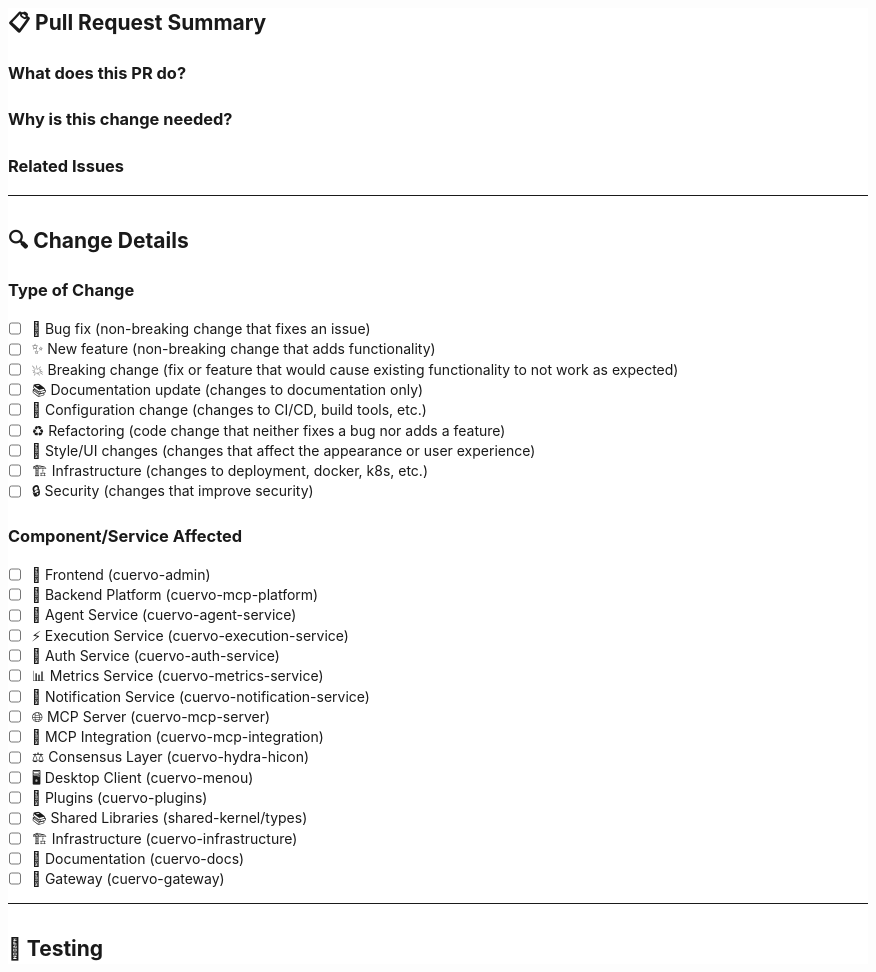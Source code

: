 

## 📋 Pull Request Summary

### What does this PR do?


### Why is this change needed?


### Related Issues


---

## 🔍 Change Details

### Type of Change

- [ ] 🐛 Bug fix (non-breaking change that fixes an issue)
- [ ] ✨ New feature (non-breaking change that adds functionality)
- [ ] 💥 Breaking change (fix or feature that would cause existing functionality to not work as expected)
- [ ] 📚 Documentation update (changes to documentation only)
- [ ] 🔧 Configuration change (changes to CI/CD, build tools, etc.)
- [ ] ♻️ Refactoring (code change that neither fixes a bug nor adds a feature)
- [ ] 🎨 Style/UI changes (changes that affect the appearance or user experience)
- [ ] 🏗️ Infrastructure (changes to deployment, docker, k8s, etc.)
- [ ] 🔒 Security (changes that improve security)

### Component/Service Affected

- [ ] 🎯 Frontend (cuervo-admin)
- [ ] 🔧 Backend Platform (cuervo-mcp-platform)
- [ ] 🤖 Agent Service (cuervo-agent-service)
- [ ] ⚡ Execution Service (cuervo-execution-service)
- [ ] 🔐 Auth Service (cuervo-auth-service)
- [ ] 📊 Metrics Service (cuervo-metrics-service)
- [ ] 🔔 Notification Service (cuervo-notification-service)
- [ ] 🌐 MCP Server (cuervo-mcp-server)
- [ ] 🔗 MCP Integration (cuervo-mcp-integration)
- [ ] ⚖️ Consensus Layer (cuervo-hydra-hicon)
- [ ] 🖥️ Desktop Client (cuervo-menou)
- [ ] 🧩 Plugins (cuervo-plugins)
- [ ] 📚 Shared Libraries (shared-kernel/types)
- [ ] 🏗️ Infrastructure (cuervo-infrastructure)
- [ ] 📖 Documentation (cuervo-docs)
- [ ] 🚪 Gateway (cuervo-gateway)

---

## 🧪 Testing
